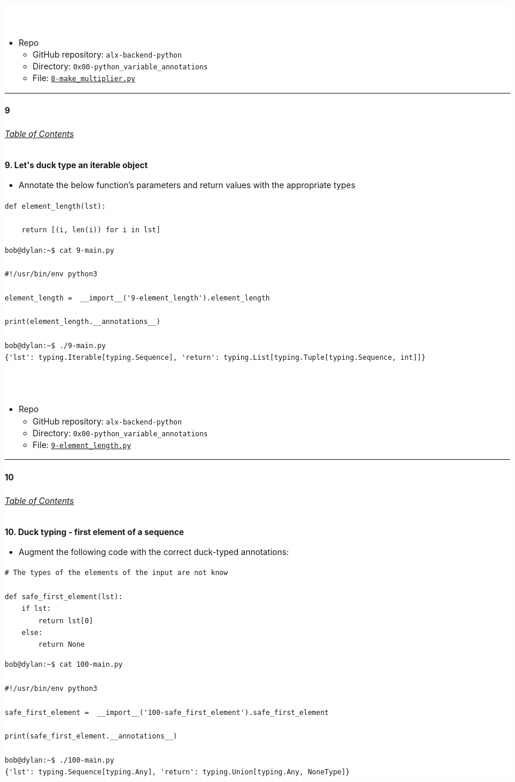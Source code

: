 <br></br>
- Repo
    - GitHub repository: `alx-backend-python`
    - Directory: `0x00-python_variable_annotations`
    - File: [`8-make_multiplier.py`](./8-make_multiplier.py)
---
#### 9
###### [Table of Contents](#table-of-contents)
**9. Let's duck type an iterable object**

- Annotate the below function’s parameters and return values with the appropriate types

```
def element_length(lst):

    return [(i, len(i)) for i in lst]
```
```
bob@dylan:~$ cat 9-main.py 

#!/usr/bin/env python3

element_length =  __import__('9-element_length').element_length

print(element_length.__annotations__)

bob@dylan:~$ ./9-main.py 
{'lst': typing.Iterable[typing.Sequence], 'return': typing.List[typing.Tuple[typing.Sequence, int]]}
```

<br></br>
- Repo
    - GitHub repository: `alx-backend-python`
    - Directory: `0x00-python_variable_annotations`
    - File: [`9-element_length.py`](./9-element_length.py)
---
#### 10
###### [Table of Contents](#table-of-contents)
**10. Duck typing - first element of a sequence**

- Augment the following code with the correct duck-typed annotations:

```
# The types of the elements of the input are not know

def safe_first_element(lst):
    if lst:
        return lst[0]
    else:
        return None
```
```
bob@dylan:~$ cat 100-main.py 

#!/usr/bin/env python3

safe_first_element =  __import__('100-safe_first_element').safe_first_element

print(safe_first_element.__annotations__)

bob@dylan:~$ ./100-main.py 
{'lst': typing.Sequence[typing.Any], 'return': typing.Union[typing.Any, NoneType]}
```
